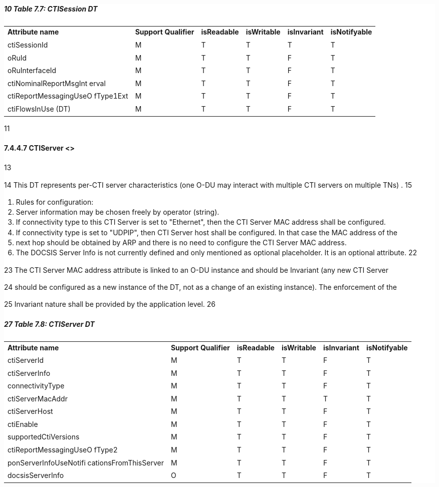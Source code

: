 ##### 10 Table 7.7: CTISession DT

|  |  |  |  |  |  |
| --- | --- | --- | --- | --- | --- |
| **Attribute name** | **Support Qualifier** | **isReadable** | **isWritable** | **isInvariant** | **isNotifyable** |
| ctiSessionId | M | T | T | T | T |
| oRuId | M | T | T | F | T |
| oRuInterfaceId | M | T | T | F | T |
| ctiNominalReportMsgInt  erval | M | T | T | F | T |
| ctiReportMessagingUseO  fType1Ext | M | T | T | F | T |
| ctiFlowsInUse (DT) | M | T | T | F | T |

11

#### 7.4.4.7 CTIServer <<DataType>>

13

14 This DT represents per-CTI server characteristics (one O-DU may interact with multiple CTI servers on multiple TNs) . 15

1. Rules for configuration:
2. Server information may be chosen freely by operator (string).
3. If connectivity type to this CTI Server is set to "Ethernet", then the CTI Server MAC address shall be configured.
4. If connectivity type is set to "UDPIP", then CTI Server host shall be configured. In that case the MAC address of the
5. next hop should be obtained by ARP and there is no need to configure the CTI Server MAC address.
6. The DOCSIS Server Info is not currently defined and only mentioned as optional placeholder. It is an optional attribute. 22

23 The CTI Server MAC address attribute is linked to an O-DU instance and should be Invariant (any new CTI Server

24 should be configured as a new instance of the DT, not as a change of an existing instance). The enforcement of the

25 Invariant nature shall be provided by the application level. 26

##### 27 Table 7.8: CTIServer DT

|  |  |  |  |  |  |
| --- | --- | --- | --- | --- | --- |
| **Attribute name** | **Support Qualifier** | **isReadable** | **isWritable** | **isInvariant** | **isNotifyable** |
| ctiServerId | M | T | T | F | T |
| ctiServerInfo | M | T | T | F | T |
| connectivityType | M | T | T | F | T |
| ctiServerMacAddr | M | T | T | T | T |
| ctiServerHost | M | T | T | F | T |
| ctiEnable | M | T | T | F | T |
| supportedCtiVersions | M | T | T | F | T |
| ctiReportMessagingUseO  fType2 | M | T | T | F | T |
| ponServerInfoUseNotifi  cationsFromThisServer | M | T | T | F | T |
| docsisServerInfo | O | T | T | F | T |